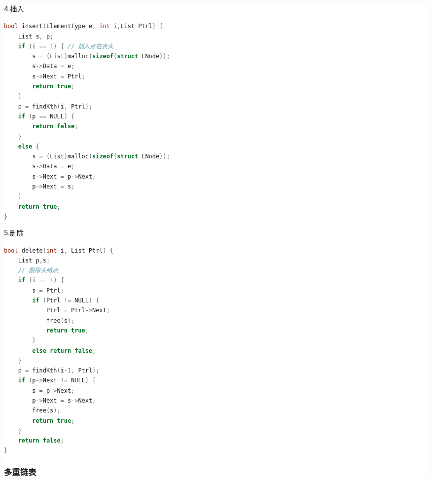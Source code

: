 4.插入

```c
bool insert(ElementType e, int i,List Ptrl) {
	List s, p;
	if (i == 1) { // 插入点在表头
		s = (List)malloc(sizeof(struct LNode));
		s->Data = e;
		s->Next = Ptrl;
		return true;
	}
	p = findKth(i, Ptrl);
	if (p == NULL) {
		return false;
	}
	else {
		s = (List)malloc(sizeof(struct LNode));
		s->Data = e;
		s->Next = p->Next;
		p->Next = s;
	}
	return true;
}
```

5.删除

```c
bool delete(int i, List Ptrl) {
	List p,s;
	// 删除头结点
	if (i == 1) {
		s = Ptrl;
		if (Ptrl != NULL) {
			Ptrl = Ptrl->Next; 
            free(s);
			return true;
		}
		else return false;
	}
	p = findKth(i-1, Ptrl);
	if (p->Next != NULL) {
		s = p->Next;
		p->Next = s->Next;
		free(s);
		return true;
	}
	return false;
}
```



### 多重链表
